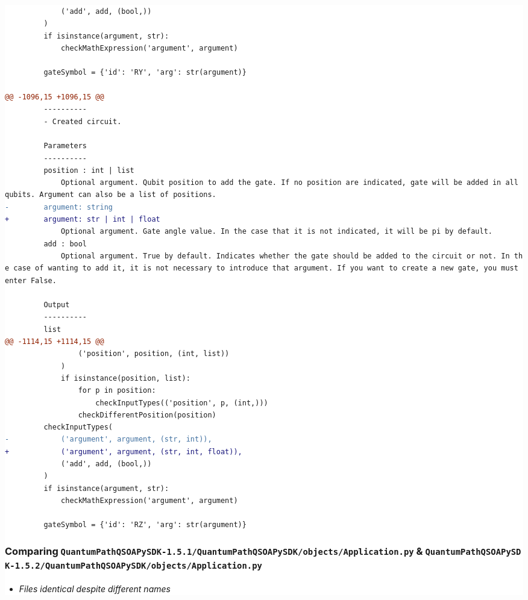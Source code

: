 ```diff
             ('add', add, (bool,))
         )
         if isinstance(argument, str):
             checkMathExpression('argument', argument)
 
         gateSymbol = {'id': 'RY', 'arg': str(argument)}
 
@@ -1096,15 +1096,15 @@
         ----------
         - Created circuit.
 
         Parameters
         ----------
         position : int | list
             Optional argument. Qubit position to add the gate. If no position are indicated, gate will be added in all qubits. Argument can also be a list of positions.
-        argument: string
+        argument: str | int | float
             Optional argument. Gate angle value. In the case that it is not indicated, it will be pi by default.
         add : bool
             Optional argument. True by default. Indicates whether the gate should be added to the circuit or not. In the case of wanting to add it, it is not necessary to introduce that argument. If you want to create a new gate, you must enter False.
         
         Output
         ----------
         list
@@ -1114,15 +1114,15 @@
                 ('position', position, (int, list))
             )
             if isinstance(position, list):
                 for p in position:
                     checkInputTypes(('position', p, (int,)))
                 checkDifferentPosition(position)
         checkInputTypes(
-            ('argument', argument, (str, int)),
+            ('argument', argument, (str, int, float)),
             ('add', add, (bool,))
         )
         if isinstance(argument, str):
             checkMathExpression('argument', argument)
 
         gateSymbol = {'id': 'RZ', 'arg': str(argument)}
```

### Comparing `QuantumPathQSOAPySDK-1.5.1/QuantumPathQSOAPySDK/objects/Application.py` & `QuantumPathQSOAPySDK-1.5.2/QuantumPathQSOAPySDK/objects/Application.py`

 * *Files identical despite different names*
